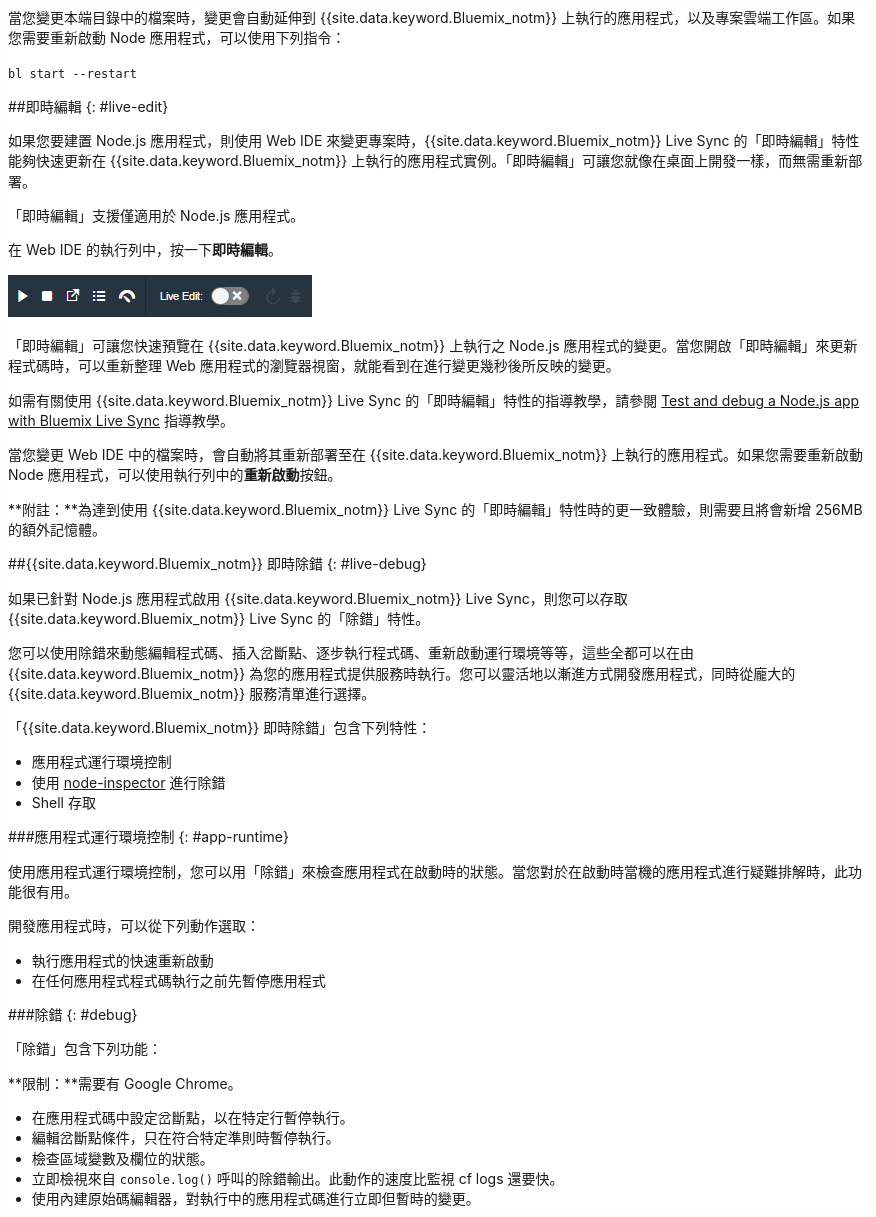 當您變更本端目錄中的檔案時，變更會自動延伸到 {{site.data.keyword.Bluemix_notm}} 上執行的應用程式，以及專案雲端工作區。如果您需要重新啟動 Node 應用程式，可以使用下列指令：

```
bl start --restart
```

##即時編輯 {: #live-edit}

如果您要建置 Node.js 應用程式，則使用 Web IDE 來變更專案時，{{site.data.keyword.Bluemix_notm}} Live Sync 的「即時編輯」特性能夠快速更新在 {{site.data.keyword.Bluemix_notm}} 上執行的應用程式實例。「即時編輯」可讓您就像在桌面上開發一樣，而無需重新部署。

「即時編輯」支援僅適用於 Node.js 應用程式。

在 Web IDE 的執行列中，按一下**即時編輯**。

![含有即時編輯之執行列的影像](images/run-bar-live-edit.png)

「即時編輯」可讓您快速預覽在 {{site.data.keyword.Bluemix_notm}} 上執行之 Node.js 應用程式的變更。當您開啟「即時編輯」來更新程式碼時，可以重新整理 Web 應用程式的瀏覽器視窗，就能看到在進行變更幾秒後所反映的變更。

如需有關使用 {{site.data.keyword.Bluemix_notm}} Live Sync 的「即時編輯」特性的指導教學，請參閱 [Test and debug a Node.js app with Bluemix Live Sync](https://hub.jazz.net/tutorials/livesync) 指導教學。

當您變更 Web IDE 中的檔案時，會自動將其重新部署至在 {{site.data.keyword.Bluemix_notm}} 上執行的應用程式。如果您需要重新啟動 Node 應用程式，可以使用執行列中的**重新啟動**按鈕。

**附註：**為達到使用 {{site.data.keyword.Bluemix_notm}} Live Sync 的「即時編輯」特性時的更一致體驗，則需要且將會新增 256MB 的額外記憶體。

##{{site.data.keyword.Bluemix_notm}} 即時除錯 {: #live-debug}

如果已針對 Node.js 應用程式啟用 {{site.data.keyword.Bluemix_notm}} Live Sync，則您可以存取 {{site.data.keyword.Bluemix_notm}} Live Sync 的「除錯」特性。

您可以使用除錯來動態編輯程式碼、插入岔斷點、逐步執行程式碼、重新啟動運行環境等等，這些全都可以在由 {{site.data.keyword.Bluemix_notm}} 為您的應用程式提供服務時執行。您可以靈活地以漸進方式開發應用程式，同時從龐大的 {{site.data.keyword.Bluemix_notm}} 服務清單進行選擇。

「{{site.data.keyword.Bluemix_notm}} 即時除錯」包含下列特性：

* 應用程式運行環境控制
* 使用 [node-inspector](https://github.com/node-inspector/node-inspector) 進行除錯
* Shell 存取

###應用程式運行環境控制 {: #app-runtime}

使用應用程式運行環境控制，您可以用「除錯」來檢查應用程式在啟動時的狀態。當您對於在啟動時當機的應用程式進行疑難排解時，此功能很有用。

開發應用程式時，可以從下列動作選取：

* 執行應用程式的快速重新啟動
* 在任何應用程式程式碼執行之前先暫停應用程式

###除錯 {: #debug}

「除錯」包含下列功能：

**限制：**需要有 Google Chrome。

* 在應用程式碼中設定岔斷點，以在特定行暫停執行。
* 編輯岔斷點條件，只在符合特定準則時暫停執行。
* 檢查區域變數及欄位的狀態。
* 立即檢視來自 `console.log()` 呼叫的除錯輸出。此動作的速度比監視 cf logs 還要快。
* 使用內建原始碼編輯器，對執行中的應用程式碼進行立即但暫時的變更。
